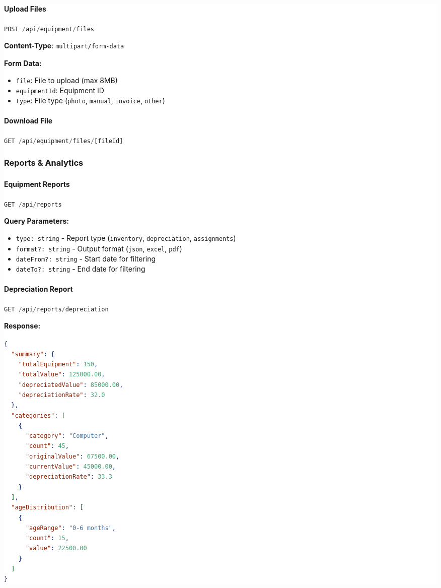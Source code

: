 #### Upload Files
```typescript
POST /api/equipment/files
```

**Content-Type**: `multipart/form-data`

**Form Data:**
- `file`: File to upload (max 8MB)
- `equipmentId`: Equipment ID
- `type`: File type (`photo`, `manual`, `invoice`, `other`)

#### Download File
```typescript
GET /api/equipment/files/[fileId]
```

### Reports & Analytics

#### Equipment Reports
```typescript
GET /api/reports
```

**Query Parameters:**
- `type: string` - Report type (`inventory`, `depreciation`, `assignments`)
- `format?: string` - Output format (`json`, `excel`, `pdf`)
- `dateFrom?: string` - Start date for filtering
- `dateTo?: string` - End date for filtering

#### Depreciation Report
```typescript
GET /api/reports/depreciation
```

**Response:**
```json
{
  "summary": {
    "totalEquipment": 150,
    "totalValue": 125000.00,
    "depreciatedValue": 85000.00,
    "depreciationRate": 32.0
  },
  "categories": [
    {
      "category": "Computer",
      "count": 45,
      "originalValue": 67500.00,
      "currentValue": 45000.00,
      "depreciationRate": 33.3
    }
  ],
  "ageDistribution": [
    {
      "ageRange": "0-6 months",
      "count": 15,
      "value": 22500.00
    }
  ]
}
```
